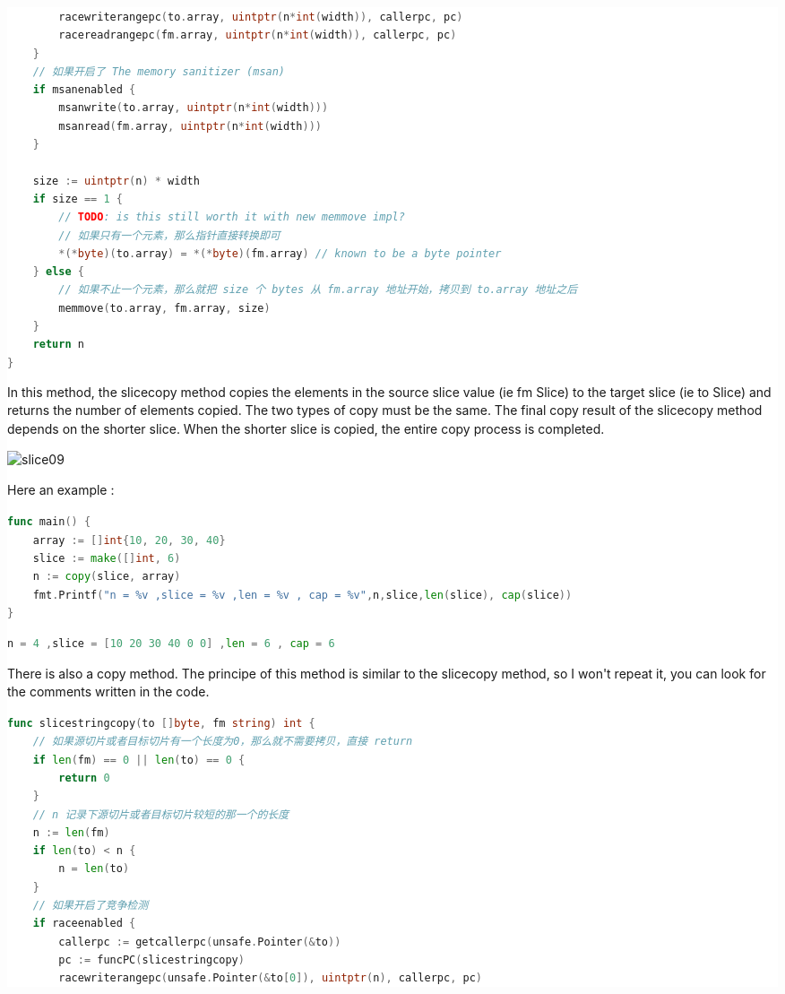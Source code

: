 ```go
		racewriterangepc(to.array, uintptr(n*int(width)), callerpc, pc)
		racereadrangepc(fm.array, uintptr(n*int(width)), callerpc, pc)
	}
	// 如果开启了 The memory sanitizer (msan)
	if msanenabled {
		msanwrite(to.array, uintptr(n*int(width)))
		msanread(fm.array, uintptr(n*int(width)))
	}

	size := uintptr(n) * width
	if size == 1 { 
		// TODO: is this still worth it with new memmove impl?
		// 如果只有一个元素，那么指针直接转换即可
		*(*byte)(to.array) = *(*byte)(fm.array) // known to be a byte pointer
	} else {
		// 如果不止一个元素，那么就把 size 个 bytes 从 fm.array 地址开始，拷贝到 to.array 地址之后
		memmove(to.array, fm.array, size)
	}
	return n
}
```

In this method, the slicecopy method copies the elements in the source slice value (ie fm Slice) to the target slice (ie to Slice) and returns the number of elements copied. The two types of copy must be the same. The final copy result of the slicecopy method depends on the shorter slice. When the shorter slice is copied, the entire copy process is completed.



![slice09](/img/slice09.jpg)



Here an example :

```go
func main() {
	array := []int{10, 20, 30, 40}
	slice := make([]int, 6)
	n := copy(slice, array)
	fmt.Printf("n = %v ,slice = %v ,len = %v , cap = %v",n,slice,len(slice), cap(slice))
}
```

```go
n = 4 ,slice = [10 20 30 40 0 0] ,len = 6 , cap = 6
```



There is also a copy method. The principe of this method is similar to the slicecopy method, so I won't repeat it, you can look for  the comments  written in the code.

```go
func slicestringcopy(to []byte, fm string) int {
	// 如果源切片或者目标切片有一个长度为0，那么就不需要拷贝，直接 return 
	if len(fm) == 0 || len(to) == 0 {
		return 0
	}
	// n 记录下源切片或者目标切片较短的那一个的长度
	n := len(fm)
	if len(to) < n {
		n = len(to)
	}
	// 如果开启了竞争检测
	if raceenabled {
		callerpc := getcallerpc(unsafe.Pointer(&to))
		pc := funcPC(slicestringcopy)
		racewriterangepc(unsafe.Pointer(&to[0]), uintptr(n), callerpc, pc)
```